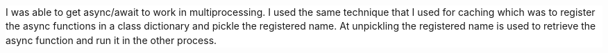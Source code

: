 I was able to get async/await to work in multiprocessing. I used the same technique that I used for caching which was
to register the async functions in a class dictionary and pickle the registered name. At unpickling the registered name
is used to retrieve the async function and run it in the other process.
